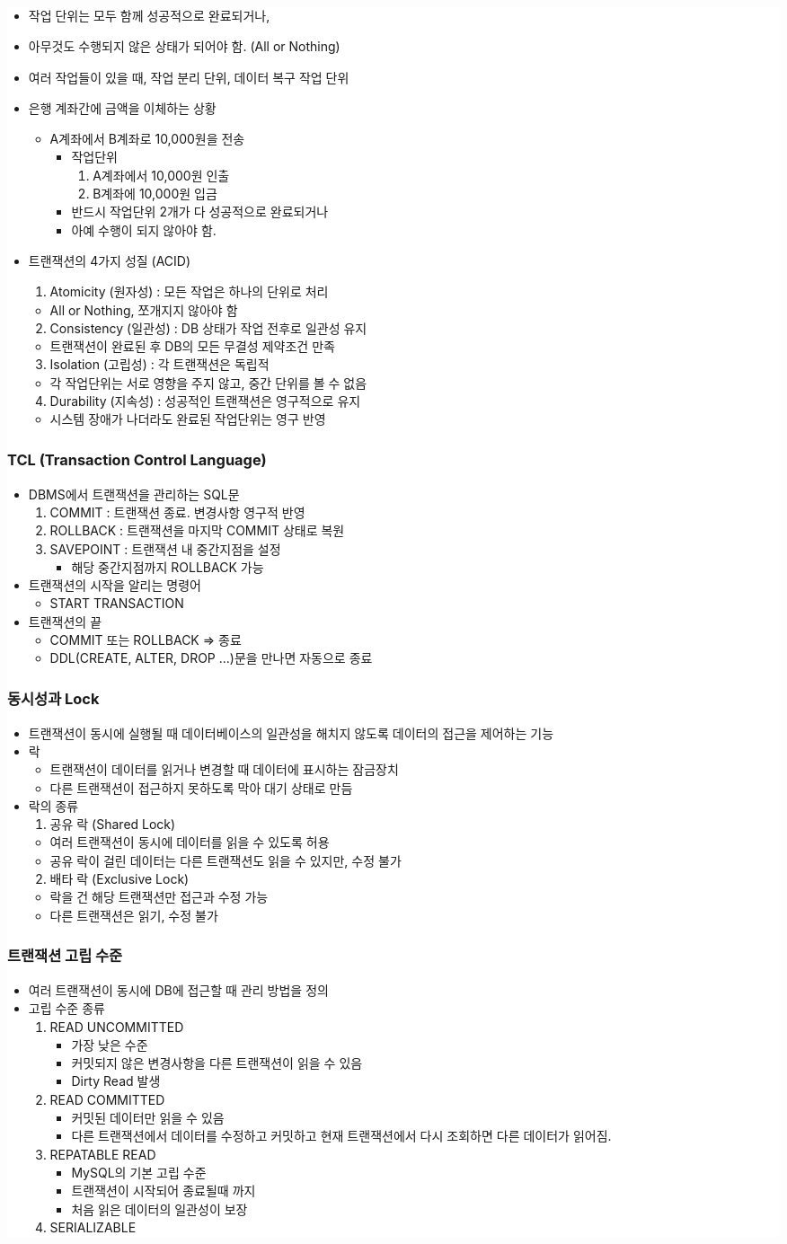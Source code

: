  - 작업 단위는 모두 함께 성공적으로 완료되거나,
  - 아무것도 수행되지 않은 상태가 되어야 함. (All or Nothing)

  - 여러 작업들이 있을 때, 작업 분리 단위, 데이터 복구 작업 단위

  - 은행 계좌간에 금액을 이체하는 상황
    - A계좌에서 B계좌로 10,000원을 전송
      - 작업단위
         1. A계좌에서 10,000원 인출
         2. B계좌에 10,000원 입금
      - 반드시 작업단위 2개가 다 성공적으로 완료되거나
      - 아예 수행이 되지 않아야 함.

   - 트랜잭션의 4가지 성질 (ACID)
      1. Atomicity (원자성) : 모든 작업은 하나의 단위로 처리
        - All or Nothing, 쪼개지지 않아야 함
      2. Consistency (일관성) : DB 상태가 작업 전후로 일관성 유지
        - 트랜잭션이 완료된 후 DB의 모든 무결성 제약조건 만족
      3. Isolation (고립성) : 각 트랜잭션은 독립적
        - 각 작업단위는 서로 영향을 주지 않고, 중간 단위를 볼 수 없음
      4. Durability (지속성) : 성공적인 트랜잭션은 영구적으로 유지
        - 시스템 장애가 나더라도 완료된 작업단위는 영구 반영

### TCL (Transaction Control Language)
   - DBMS에서 트랜잭션을 관리하는 SQL문
      1. COMMIT : 트랜잭션 종료. 변경사항 영구적 반영
      2. ROLLBACK : 트랜잭션을 마지막 COMMIT 상태로 복원
      3. SAVEPOINT : 트랜잭션 내 중간지점을 설정
         - 해당 중간지점까지 ROLLBACK 가능
   - 트랜잭션의 시작을 알리는 명령어
      - START TRANSACTION
   - 트랜잭션의 끝
      - COMMIT 또는 ROLLBACK => 종료
      - DDL(CREATE, ALTER, DROP ...)문을 만나면 자동으로 종료

### 동시성과 Lock
   - 트랜잭션이 동시에 실행될 때 데이터베이스의 일관성을 해치지 않도록
    데이터의 접근을 제어하는 기능
   - 락
      - 트랜잭션이 데이터를 읽거나 변경할 때 데이터에 표시하는 잠금장치
      - 다른 트랜잭션이 접근하지 못하도록 막아 대기 상태로 만듬
   - 락의 종류
     1. 공유 락 (Shared Lock)
      - 여러 트랜잭션이 동시에 데이터를 읽을 수 있도록 허용
      - 공유 락이 걸린 데이터는 다른 트랜잭션도 읽을 수 있지만, 수정 불가
     2. 배타 락 (Exclusive Lock)
      - 락을 건 해당 트랜잭션만 접근과 수정 가능
      - 다른 트랜잭션은 읽기, 수정 불가


### 트랜잭션 고립 수준
   - 여러 트랜잭션이 동시에 DB에 접근할 때 관리 방법을 정의
   - 고립 수준 종류
      1. READ UNCOMMITTED
         - 가장 낮은 수준
         - 커밋되지 않은 변경사항을 다른 트랜잭션이 읽을 수 있음
         - Dirty Read 발생
      2. READ COMMITTED
         - 커밋된 데이터만 읽을 수 있음
         - 다른 트랜잭션에서 데이터를 수정하고 커밋하고 현재 트랜잭션에서 다시 조회하면 다른 데이터가 읽어짐.
      3. REPATABLE READ
         - MySQL의 기본 고립 수준
         - 트랜잭션이 시작되어 종료될때 까지
         - 처음 읽은 데이터의 일관성이 보장
      4. SERIALIZABLE